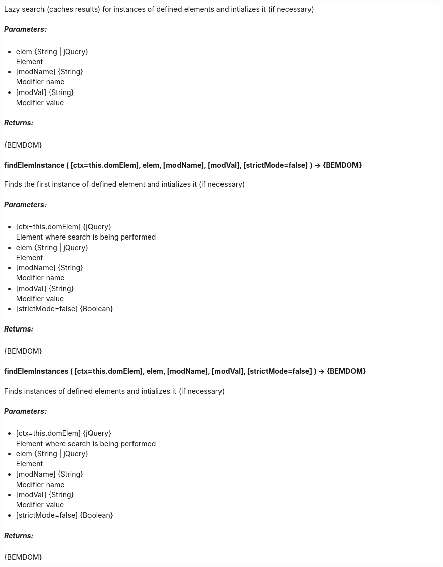Lazy search (caches results) for instances of defined elements and intializes it (if necessary)

##### Parameters:

* elem {String | jQuery}<br/>
  Element
* [modName] {String}<br/>
  Modifier name
* [modVal] {String}<br/>
  Modifier value

##### Returns:

{BEMDOM}

#### findElemInstance ( [ctx=this.domElem], elem, [modName], [modVal], [strictMode=false] ) → {BEMDOM}

Finds the first instance of defined element and intializes it (if necessary)

##### Parameters:

* [ctx=this.domElem] {jQuery}<br/>
  Element where search is being performed
* elem {String | jQuery}<br/>
  Element
* [modName] {String}<br/>
  Modifier name
* [modVal] {String}<br/>
  Modifier value
* [strictMode=false] {Boolean}

##### Returns:

{BEMDOM}

#### findElemInstances ( [ctx=this.domElem], elem, [modName], [modVal], [strictMode=false] ) → {BEMDOM}

Finds instances of defined elements and intializes it (if necessary)

##### Parameters:

* [ctx=this.domElem] {jQuery}<br/>
  Element where search is being performed
* elem {String | jQuery}<br/>
  Element
* [modName] {String}<br/>
  Modifier name
* [modVal] {String}<br/>
  Modifier value
* [strictMode=false] {Boolean}

##### Returns:

{BEMDOM}
